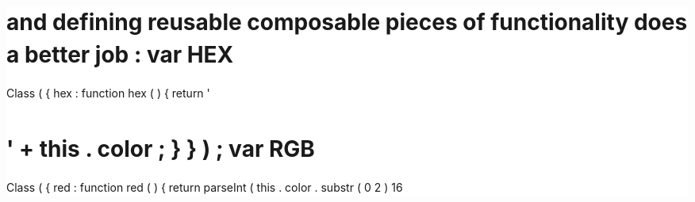 and
defining
reusable
composable
pieces
of
functionality
does
a
better
job
:
var
HEX
=
Class
(
{
hex
:
function
hex
(
)
{
return
'
#
'
+
this
.
color
;
}
}
)
;
var
RGB
=
Class
(
{
red
:
function
red
(
)
{
return
parseInt
(
this
.
color
.
substr
(
0
2
)
16